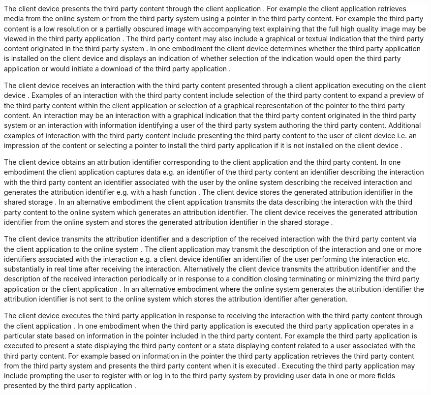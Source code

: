 The client device presents the third party content through the client application . For example the client application retrieves media from the online system or from the third party system using a pointer in the third party content. For example the third party content is a low resolution or a partially obscured image with accompanying text explaining that the full high quality image may be viewed in the third party application . The third party content may also include a graphical or textual indication that the third party content originated in the third party system . In one embodiment the client device determines whether the third party application is installed on the client device and displays an indication of whether selection of the indication would open the third party application or would initiate a download of the third party application .

The client device receives an interaction with the third party content presented through a client application executing on the client device . Examples of an interaction with the third party content include selection of the third party content to expand a preview of the third party content within the client application or selection of a graphical representation of the pointer to the third party content. An interaction may be an interaction with a graphical indication that the third party content originated in the third party system or an interaction with information identifying a user of the third party system authoring the third party content. Additional examples of interaction with the third party content include presenting the third party content to the user of client device i.e. an impression of the content or selecting a pointer to install the third party application if it is not installed on the client device .

The client device obtains an attribution identifier corresponding to the client application and the third party content. In one embodiment the client application captures data e.g. an identifier of the third party content an identifier describing the interaction with the third party content an identifier associated with the user by the online system describing the received interaction and generates the attribution identifier e.g. with a hash function . The client device stores the generated attribution identifier in the shared storage . In an alternative embodiment the client application transmits the data describing the interaction with the third party content to the online system which generates an attribution identifier. The client device receives the generated attribution identifier from the online system and stores the generated attribution identifier in the shared storage .

The client device transmits the attribution identifier and a description of the received interaction with the third party content via the client application to the online system . The client application may transmit the description of the interaction and one or more identifiers associated with the interaction e.g. a client device identifier an identifier of the user performing the interaction etc. substantially in real time after receiving the interaction. Alternatively the client device transmits the attribution identifier and the description of the received interaction periodically or in response to a condition closing terminating or minimizing the third party application or the client application . In an alternative embodiment where the online system generates the attribution identifier the attribution identifier is not sent to the online system which stores the attribution identifier after generation.

The client device executes the third party application in response to receiving the interaction with the third party content through the client application . In one embodiment when the third party application is executed the third party application operates in a particular state based on information in the pointer included in the third party content. For example the third party application is executed to present a state displaying the third party content or a state displaying content related to a user associated with the third party content. For example based on information in the pointer the third party application retrieves the third party content from the third party system and presents the third party content when it is executed . Executing the third party application may include prompting the user to register with or log in to the third party system by providing user data in one or more fields presented by the third party application .
